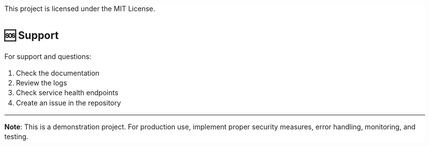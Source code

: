 This project is licensed under the MIT License.

## 🆘 Support

For support and questions:
1. Check the documentation
2. Review the logs
3. Check service health endpoints
4. Create an issue in the repository

---

**Note**: This is a demonstration project. For production use, implement proper security measures, error handling, monitoring, and testing.
